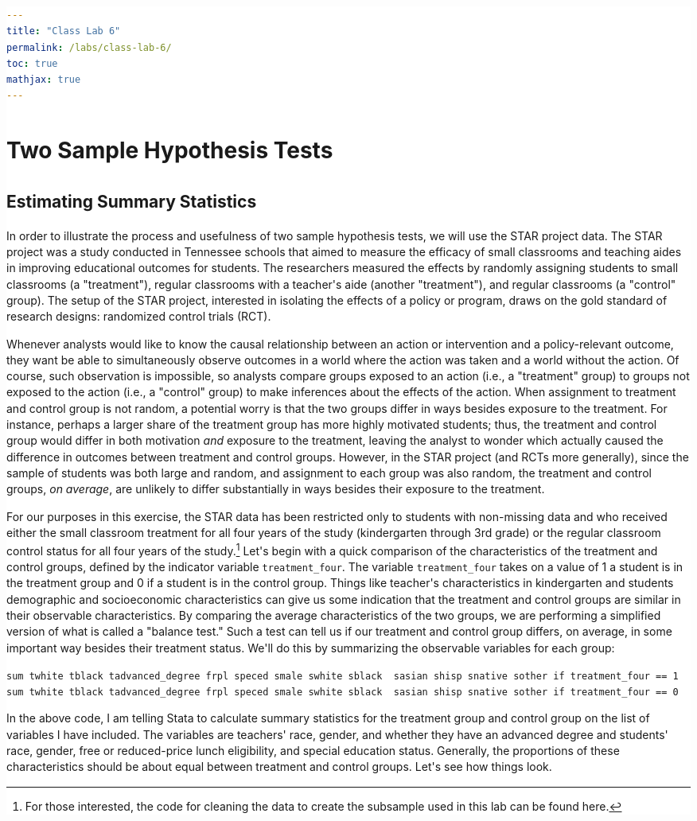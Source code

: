 ```yaml
---
title: "Class Lab 6"
permalink: /labs/class-lab-6/
toc: true
mathjax: true
---
```


# Two Sample Hypothesis Tests
## Estimating Summary Statistics
In order to illustrate the process and usefulness of two sample hypothesis tests, we will use the STAR project data. The STAR project was a study conducted in Tennessee schools that aimed to measure the efficacy of small classrooms and teaching aides in improving educational outcomes for students. The researchers measured the effects by randomly assigning students to small classrooms (a "treatment"), regular classrooms with a teacher's aide (another "treatment"), and regular classrooms (a "control" group). The setup of the STAR project, interested in isolating the effects of a policy or program, draws on the gold standard of research designs: randomized control trials (RCT).

Whenever analysts would like to know the causal relationship between an action or intervention and a policy-relevant outcome, they want be able to simultaneously observe outcomes in a world where the action was taken and a world without the action. Of course, such observation is impossible, so analysts compare groups exposed to an action (i.e., a "treatment" group) to groups not exposed to the action (i.e., a "control" group) to make inferences about the effects of the action. When assignment to treatment and control group is not random, a potential worry is that the two groups differ in ways besides exposure to the treatment. For instance, perhaps a larger share of the treatment group has more highly motivated students; thus, the treatment and control group would differ in both motivation _and_ exposure to the treatment, leaving the analyst to wonder which actually caused the difference in outcomes between treatment and control groups. However, in the STAR project (and RCTs more generally), since the sample of students was both large and random, and assignment to each group was also random, the treatment and control groups, _on average_, are unlikely to differ substantially in ways besides their exposure to the treatment.

For our purposes in this exercise, the STAR data has been restricted only to students with non-missing data and who received either the small classroom treatment for all four years of the study (kindergarten through 3rd grade) or the regular classroom control status for all four years of the study.[^bignote1] Let's begin with a quick comparison of the characteristics of the treatment and control groups, defined by the indicator variable `treatment_four`. The variable `treatment_four` takes on a value of 1 a student is in the treatment group and 0 if a student is in the control group. Things like teacher's characteristics in kindergarten and students demographic and socioeconomic characteristics can give us some indication that the treatment and control groups are similar in their observable characteristics. By comparing the average characteristics of the two groups, we are performing a simplified version of what is called a "balance test." Such a test can tell us if our treatment and control group differs, on average, in some important way besides their treatment status. We'll do this by summarizing the observable variables for each group:

```
sum twhite tblack tadvanced_degree frpl speced smale swhite sblack  sasian shisp snative sother if treatment_four == 1
sum twhite tblack tadvanced_degree frpl speced smale swhite sblack  sasian shisp snative sother if treatment_four == 0
```
In the above code, I am telling Stata to calculate summary statistics for the treatment group and control group on the list of variables I have included. The variables are teachers' race, gender, and whether they have an advanced degree and students' race, gender, free or reduced-price lunch eligibility, and special education status. Generally, the proportions of these characteristics should be about equal between treatment and control groups. Let's see how things look.


[^bignote1]: For those interested, the code for cleaning the data to create the subsample used in this lab can be found here.